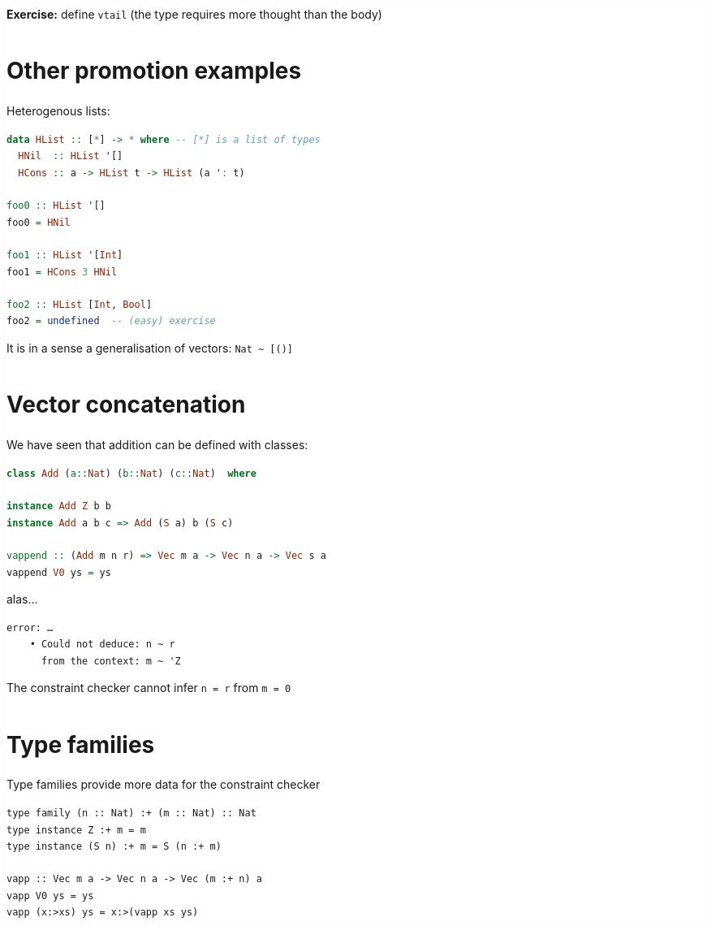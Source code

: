 **Exercise:** define `vtail` (the type requires more thought than the body)

# Other promotion examples

Heterogenous lists:

``` haskell
data HList :: [*] -> * where -- [*] is a list of types
  HNil  :: HList '[]
  HCons :: a -> HList t -> HList (a ': t)

foo0 :: HList '[]
foo0 = HNil

foo1 :: HList '[Int]
foo1 = HCons 3 HNil

foo2 :: HList [Int, Bool]
foo2 = undefined  -- (easy) exercise

```

It is in a sense a generalisation of vectors: `Nat ~ [()]`

# Vector concatenation
We have seen that addition can be defined with classes:
``` haskell
class Add (a::Nat) (b::Nat) (c::Nat)  where

instance Add Z b b
instance Add a b c => Add (S a) b (S c)

vappend :: (Add m n r) => Vec m a -> Vec n a -> Vec s a
vappend V0 ys = ys
```

alas...

```
error: …
    • Could not deduce: n ~ r
      from the context: m ~ 'Z
```

The constraint checker cannot infer `n = r` from `m = 0`

# Type families

Type families provide more data for the constraint checker

``` {.haskell}
type family (n :: Nat) :+ (m :: Nat) :: Nat
type instance Z :+ m = m
type instance (S n) :+ m = S (n :+ m)

vapp :: Vec m a -> Vec n a -> Vec (m :+ n) a
vapp V0 ys = ys
vapp (x:>xs) ys = x:>(vapp xs ys)
```
